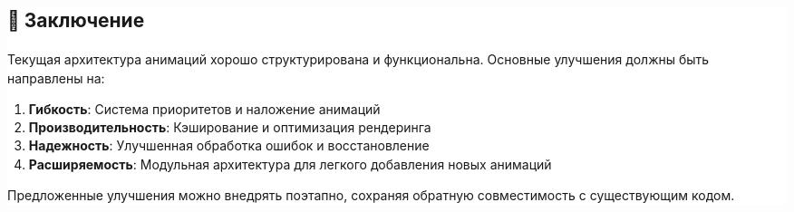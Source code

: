 ## 🎯 Заключение

Текущая архитектура анимаций хорошо структурирована и функциональна. Основные улучшения должны быть направлены на:

1. **Гибкость**: Система приоритетов и наложение анимаций
2. **Производительность**: Кэширование и оптимизация рендеринга
3. **Надежность**: Улучшенная обработка ошибок и восстановление
4. **Расширяемость**: Модульная архитектура для легкого добавления новых анимаций

Предложенные улучшения можно внедрять поэтапно, сохраняя обратную совместимость с существующим кодом. 